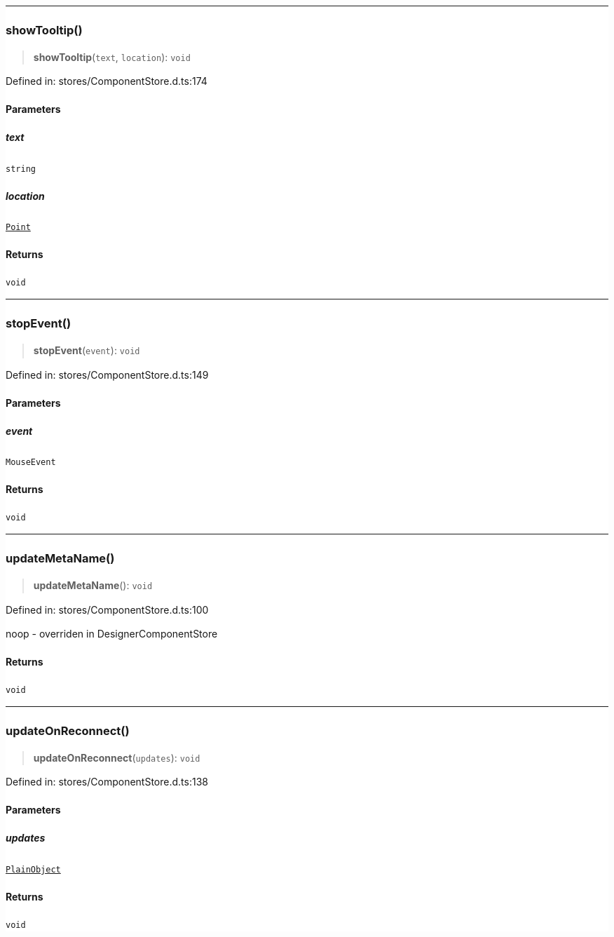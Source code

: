 ***

### showTooltip()

> **showTooltip**(`text`, `location`): `void`

Defined in: stores/ComponentStore.d.ts:174

#### Parameters

##### text

`string`

##### location

[`Point`](../../../perspective-client/interfaces/Point.md)

#### Returns

`void`

***

### stopEvent()

> **stopEvent**(`event`): `void`

Defined in: stores/ComponentStore.d.ts:149

#### Parameters

##### event

`MouseEvent`

#### Returns

`void`

***

### updateMetaName()

> **updateMetaName**(): `void`

Defined in: stores/ComponentStore.d.ts:100

noop - overriden in DesignerComponentStore

#### Returns

`void`

***

### updateOnReconnect()

> **updateOnReconnect**(`updates`): `void`

Defined in: stores/ComponentStore.d.ts:138

#### Parameters

##### updates

[`PlainObject`](../../../perspective-client/type-aliases/PlainObject.md)

#### Returns

`void`
